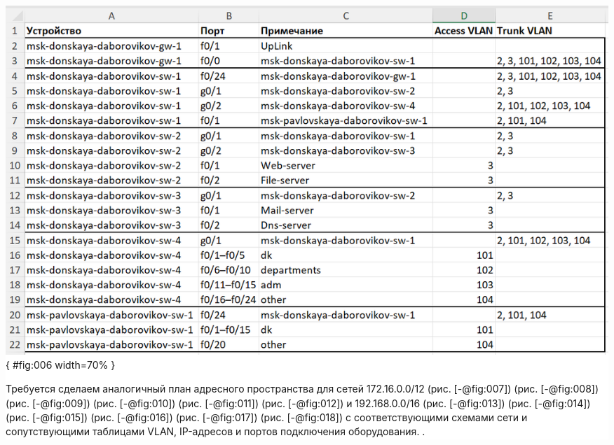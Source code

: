 ![Таблица портов 10.128.0.0/16](image/6.png){ #fig:006 width=70% }


Требуется сделаем аналогичный план адресного пространства для сетей
172.16.0.0/12 (рис. [-@fig:007]) (рис. [-@fig:008]) (рис. [-@fig:009]) (рис. [-@fig:010])  (рис. [-@fig:011]) (рис. [-@fig:012]) и 192.168.0.0/16 (рис. [-@fig:013]) (рис. [-@fig:014]) (рис. [-@fig:015]) (рис. [-@fig:016]) (рис. [-@fig:017])  (рис. [-@fig:018]) с соответствующими схемами сети и сопутствующими таблицами VLAN, IP-адресов и портов подключения оборудования. .
